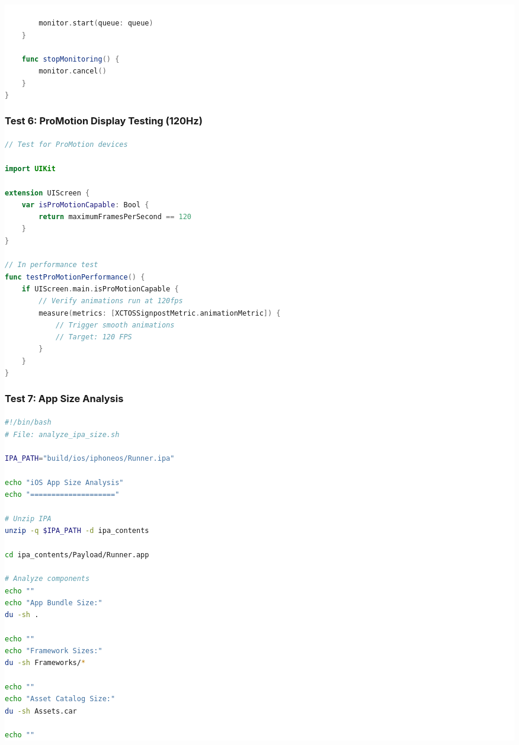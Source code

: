 ```swift

        monitor.start(queue: queue)
    }

    func stopMonitoring() {
        monitor.cancel()
    }
}
```

### Test 6: ProMotion Display Testing (120Hz)
```swift
// Test for ProMotion devices

import UIKit

extension UIScreen {
    var isProMotionCapable: Bool {
        return maximumFramesPerSecond == 120
    }
}

// In performance test
func testProMotionPerformance() {
    if UIScreen.main.isProMotionCapable {
        // Verify animations run at 120fps
        measure(metrics: [XCTOSSignpostMetric.animationMetric]) {
            // Trigger smooth animations
            // Target: 120 FPS
        }
    }
}
```

### Test 7: App Size Analysis
```bash
#!/bin/bash
# File: analyze_ipa_size.sh

IPA_PATH="build/ios/iphoneos/Runner.ipa"

echo "iOS App Size Analysis"
echo "===================="

# Unzip IPA
unzip -q $IPA_PATH -d ipa_contents

cd ipa_contents/Payload/Runner.app

# Analyze components
echo ""
echo "App Bundle Size:"
du -sh .

echo ""
echo "Framework Sizes:"
du -sh Frameworks/*

echo ""
echo "Asset Catalog Size:"
du -sh Assets.car

echo ""
```